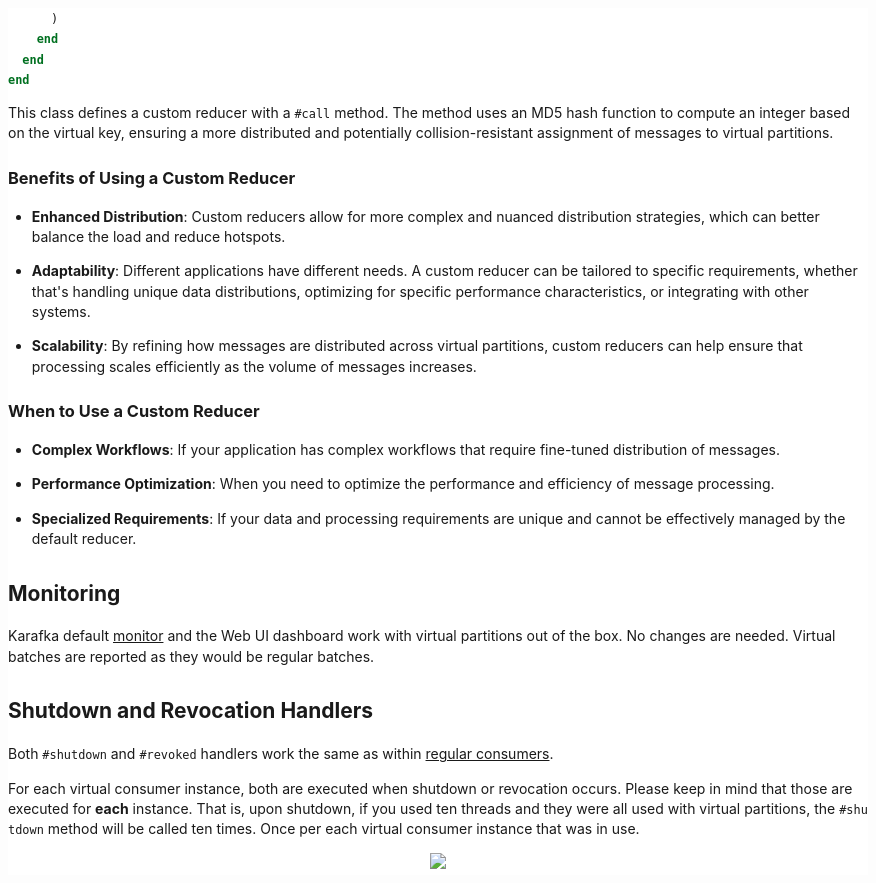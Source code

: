 ```ruby
      )
    end
  end
end
```

This class defines a custom reducer with a `#call` method. The method uses an MD5 hash function to compute an integer based on the virtual key, ensuring a more distributed and potentially collision-resistant assignment of messages to virtual partitions.

### Benefits of Using a Custom Reducer

- **Enhanced Distribution**: Custom reducers allow for more complex and nuanced distribution strategies, which can better balance the load and reduce hotspots.

- **Adaptability**: Different applications have different needs. A custom reducer can be tailored to specific requirements, whether that's handling unique data distributions, optimizing for specific performance characteristics, or integrating with other systems.

- **Scalability**: By refining how messages are distributed across virtual partitions, custom reducers can help ensure that processing scales efficiently as the volume of messages increases.

### When to Use a Custom Reducer

- **Complex Workflows**: If your application has complex workflows that require fine-tuned distribution of messages.

- **Performance Optimization**: When you need to optimize the performance and efficiency of message processing.

- **Specialized Requirements**: If your data and processing requirements are unique and cannot be effectively managed by the default reducer.

## Monitoring

Karafka default [monitor](Monitoring-and-Logging) and the Web UI dashboard work with virtual partitions out of the box. No changes are needed. Virtual batches are reported as they would be regular batches.

## Shutdown and Revocation Handlers

Both `#shutdown` and `#revoked` handlers work the same as within [regular consumers](Consuming-Messages#shutdown-and-partition-revocation-handlers).

For each virtual consumer instance, both are executed when shutdown or revocation occurs. Please keep in mind that those are executed for **each** instance. That is, upon shutdown, if you used ten threads and they were all used with virtual partitions, the `#shutdown` method will be called ten times. Once per each virtual consumer instance that was in use.

<p align="center">
  <img src="https://raw.githubusercontent.com/karafka/misc/master/charts/virtual_partitions/shutdown.svg" />
</p>
